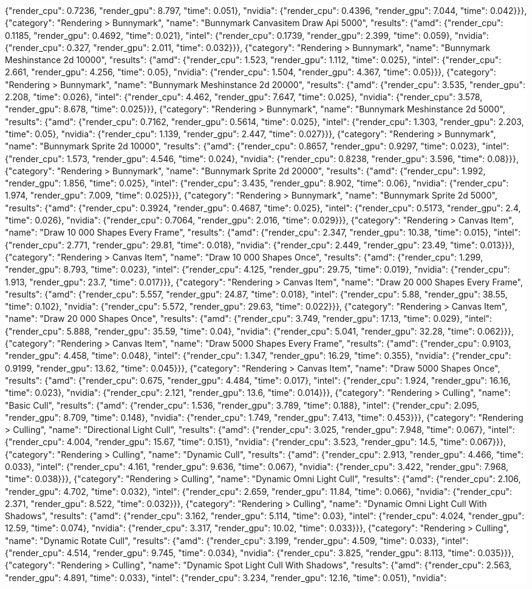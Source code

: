 {"render_cpu": 0.7236, "render_gpu": 8.797, "time": 0.051}, "nvidia": {"render_cpu": 0.4396, "render_gpu": 7.044, "time": 0.042}}}, {"category": "Rendering > Bunnymark", "name": "Bunnymark Canvasitem Draw Api 5000", "results": {"amd": {"render_cpu": 0.1185, "render_gpu": 0.4692, "time": 0.021}, "intel": {"render_cpu": 0.1739, "render_gpu": 2.399, "time": 0.059}, "nvidia": {"render_cpu": 0.327, "render_gpu": 2.011, "time": 0.032}}}, {"category": "Rendering > Bunnymark", "name": "Bunnymark Meshinstance 2d 10000", "results": {"amd": {"render_cpu": 1.523, "render_gpu": 1.112, "time": 0.025}, "intel": {"render_cpu": 2.661, "render_gpu": 4.256, "time": 0.05}, "nvidia": {"render_cpu": 1.504, "render_gpu": 4.367, "time": 0.05}}}, {"category": "Rendering > Bunnymark", "name": "Bunnymark Meshinstance 2d 20000", "results": {"amd": {"render_cpu": 3.535, "render_gpu": 2.208, "time": 0.026}, "intel": {"render_cpu": 4.462, "render_gpu": 7.647, "time": 0.025}, "nvidia": {"render_cpu": 3.578, "render_gpu": 8.678, "time": 0.025}}}, {"category": "Rendering > Bunnymark", "name": "Bunnymark Meshinstance 2d 5000", "results": {"amd": {"render_cpu": 0.7162, "render_gpu": 0.5614, "time": 0.025}, "intel": {"render_cpu": 1.303, "render_gpu": 2.203, "time": 0.05}, "nvidia": {"render_cpu": 1.139, "render_gpu": 2.447, "time": 0.027}}}, {"category": "Rendering > Bunnymark", "name": "Bunnymark Sprite 2d 10000", "results": {"amd": {"render_cpu": 0.8657, "render_gpu": 0.9297, "time": 0.023}, "intel": {"render_cpu": 1.573, "render_gpu": 4.546, "time": 0.024}, "nvidia": {"render_cpu": 0.8238, "render_gpu": 3.596, "time": 0.08}}}, {"category": "Rendering > Bunnymark", "name": "Bunnymark Sprite 2d 20000", "results": {"amd": {"render_cpu": 1.992, "render_gpu": 1.856, "time": 0.025}, "intel": {"render_cpu": 3.435, "render_gpu": 8.902, "time": 0.06}, "nvidia": {"render_cpu": 1.974, "render_gpu": 7.009, "time": 0.025}}}, {"category": "Rendering > Bunnymark", "name": "Bunnymark Sprite 2d 5000", "results": {"amd": {"render_cpu": 0.3924, "render_gpu": 0.4687, "time": 0.025}, "intel": {"render_cpu": 0.5173, "render_gpu": 2.4, "time": 0.026}, "nvidia": {"render_cpu": 0.7064, "render_gpu": 2.016, "time": 0.029}}}, {"category": "Rendering > Canvas Item", "name": "Draw 10 000 Shapes Every Frame", "results": {"amd": {"render_cpu": 2.347, "render_gpu": 10.38, "time": 0.015}, "intel": {"render_cpu": 2.771, "render_gpu": 29.81, "time": 0.018}, "nvidia": {"render_cpu": 2.449, "render_gpu": 23.49, "time": 0.013}}}, {"category": "Rendering > Canvas Item", "name": "Draw 10 000 Shapes Once", "results": {"amd": {"render_cpu": 1.299, "render_gpu": 8.793, "time": 0.023}, "intel": {"render_cpu": 4.125, "render_gpu": 29.75, "time": 0.019}, "nvidia": {"render_cpu": 1.913, "render_gpu": 23.7, "time": 0.017}}}, {"category": "Rendering > Canvas Item", "name": "Draw 20 000 Shapes Every Frame", "results": {"amd": {"render_cpu": 5.557, "render_gpu": 24.87, "time": 0.018}, "intel": {"render_cpu": 5.88, "render_gpu": 38.55, "time": 0.102}, "nvidia": {"render_cpu": 5.572, "render_gpu": 29.63, "time": 0.022}}}, {"category": "Rendering > Canvas Item", "name": "Draw 20 000 Shapes Once", "results": {"amd": {"render_cpu": 3.749, "render_gpu": 17.13, "time": 0.029}, "intel": {"render_cpu": 5.888, "render_gpu": 35.59, "time": 0.04}, "nvidia": {"render_cpu": 5.041, "render_gpu": 32.28, "time": 0.062}}}, {"category": "Rendering > Canvas Item", "name": "Draw 5000 Shapes Every Frame", "results": {"amd": {"render_cpu": 0.9103, "render_gpu": 4.458, "time": 0.048}, "intel": {"render_cpu": 1.347, "render_gpu": 16.29, "time": 0.355}, "nvidia": {"render_cpu": 0.9199, "render_gpu": 13.62, "time": 0.045}}}, {"category": "Rendering > Canvas Item", "name": "Draw 5000 Shapes Once", "results": {"amd": {"render_cpu": 0.675, "render_gpu": 4.484, "time": 0.017}, "intel": {"render_cpu": 1.924, "render_gpu": 16.16, "time": 0.023}, "nvidia": {"render_cpu": 2.121, "render_gpu": 13.6, "time": 0.014}}}, {"category": "Rendering > Culling", "name": "Basic Cull", "results": {"amd": {"render_cpu": 1.536, "render_gpu": 3.789, "time": 0.188}, "intel": {"render_cpu": 2.095, "render_gpu": 8.709, "time": 0.148}, "nvidia": {"render_cpu": 1.749, "render_gpu": 7.413, "time": 0.453}}}, {"category": "Rendering > Culling", "name": "Directional Light Cull", "results": {"amd": {"render_cpu": 3.025, "render_gpu": 7.948, "time": 0.067}, "intel": {"render_cpu": 4.004, "render_gpu": 15.67, "time": 0.151}, "nvidia": {"render_cpu": 3.523, "render_gpu": 14.5, "time": 0.067}}}, {"category": "Rendering > Culling", "name": "Dynamic Cull", "results": {"amd": {"render_cpu": 2.913, "render_gpu": 4.466, "time": 0.033}, "intel": {"render_cpu": 4.161, "render_gpu": 9.636, "time": 0.067}, "nvidia": {"render_cpu": 3.422, "render_gpu": 7.968, "time": 0.038}}}, {"category": "Rendering > Culling", "name": "Dynamic Omni Light Cull", "results": {"amd": {"render_cpu": 2.106, "render_gpu": 4.702, "time": 0.032}, "intel": {"render_cpu": 2.659, "render_gpu": 11.84, "time": 0.066}, "nvidia": {"render_cpu": 2.371, "render_gpu": 8.522, "time": 0.032}}}, {"category": "Rendering > Culling", "name": "Dynamic Omni Light Cull With Shadows", "results": {"amd": {"render_cpu": 3.162, "render_gpu": 5.114, "time": 0.03}, "intel": {"render_cpu": 4.024, "render_gpu": 12.59, "time": 0.074}, "nvidia": {"render_cpu": 3.317, "render_gpu": 10.02, "time": 0.033}}}, {"category": "Rendering > Culling", "name": "Dynamic Rotate Cull", "results": {"amd": {"render_cpu": 3.199, "render_gpu": 4.509, "time": 0.033}, "intel": {"render_cpu": 4.514, "render_gpu": 9.745, "time": 0.034}, "nvidia": {"render_cpu": 3.825, "render_gpu": 8.113, "time": 0.035}}}, {"category": "Rendering > Culling", "name": "Dynamic Spot Light Cull With Shadows", "results": {"amd": {"render_cpu": 2.563, "render_gpu": 4.891, "time": 0.033}, "intel": {"render_cpu": 3.234, "render_gpu": 12.16, "time": 0.051}, "nvidia":